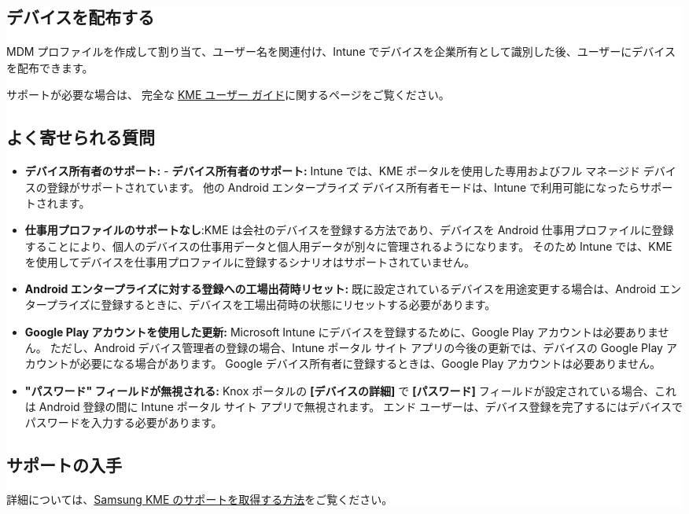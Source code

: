 ## <a name="distribute-devices"></a>デバイスを配布する

MDM プロファイルを作成して割り当て、ユーザー名を関連付け、Intune でデバイスを企業所有として識別した後、ユーザーにデバイスを配布できます。

サポートが必要な場合は、 完全な [KME ユーザー ガイド](https://docs.samsungknox.com/KME-Getting-Started/Content/get-started.htm)に関するページをご覧ください。

## <a name="frequently-asked-questions"></a>よく寄せられる質問

- **デバイス所有者のサポート:**  - **デバイス所有者のサポート:** Intune では、KME ポータルを使用した専用およびフル マネージド デバイスの登録がサポートされています。 他の Android エンタープライズ デバイス所有者モードは、Intune で利用可能になったらサポートされます。

- **仕事用プロファイルのサポートなし**:KME は会社のデバイスを登録する方法であり、デバイスを Android 仕事用プロファイルに登録することにより、個人のデバイスの仕事用データと個人用データが別々に管理されるようになります。 そのため Intune では、KME を使用してデバイスを仕事用プロファイルに登録するシナリオはサポートされていません。

- **Android エンタープライズに対する登録への工場出荷時リセット:** 既に設定されているデバイスを用途変更する場合は、Android エンタープライズに登録するときに、デバイスを工場出荷時の状態にリセットする必要があります。

- **Google Play アカウントを使用した更新:** Microsoft Intune にデバイスを登録するために、Google Play アカウントは必要ありません。 ただし、Android デバイス管理者の登録の場合、Intune ポータル サイト アプリの今後の更新では、デバイスの Google Play アカウントが必要になる場合があります。 Google デバイス所有者に登録するときは、Google Play アカウントは必要ありません。

- **"パスワード" フィールドが無視される:** Knox ポータルの **[デバイスの詳細]** で **[パスワード]** フィールドが設定されている場合、これは Android 登録の間に Intune ポータル サイト アプリで無視されます。 エンド ユーザーは、デバイス登録を完了するにはデバイスでパスワードを入力する必要があります。


## <a name="getting-support"></a>サポートの入手
詳細については、[Samsung KME のサポートを取得する方法](https://docs.samsungknox.com/KME-Getting-Started/Content/to-get-kme-support.htm)をご覧ください。


